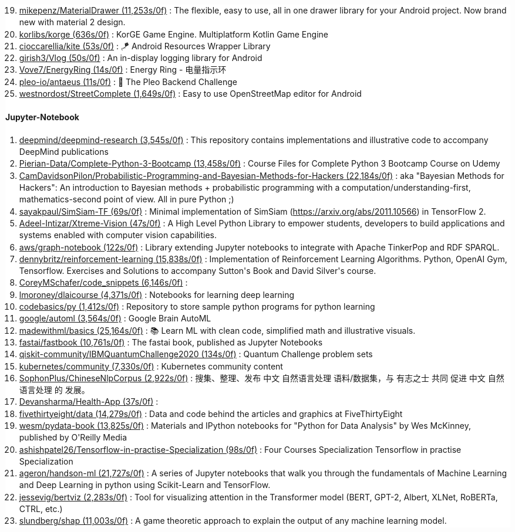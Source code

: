 19. [mikepenz/MaterialDrawer (11,253s/0f)](https://github.com/mikepenz/MaterialDrawer) : The flexible, easy to use, all in one drawer library for your Android project. Now brand new with material 2 design.
20. [korlibs/korge (636s/0f)](https://github.com/korlibs/korge) : KorGE Game Engine. Multiplatform Kotlin Game Engine
21. [cioccarellia/kite (53s/0f)](https://github.com/cioccarellia/kite) : 🪁 Android Resources Wrapper Library
22. [girish3/Vlog (50s/0f)](https://github.com/girish3/Vlog) : An in-display logging library for Android
23. [Vove7/EnergyRing (14s/0f)](https://github.com/Vove7/EnergyRing) : Energy Ring - 电量指示环
24. [pleo-io/antaeus (11s/0f)](https://github.com/pleo-io/antaeus) : 🚀 The Pleo Backend Challenge
25. [westnordost/StreetComplete (1,649s/0f)](https://github.com/westnordost/StreetComplete) : Easy to use OpenStreetMap editor for Android

#### Jupyter-Notebook
1. [deepmind/deepmind-research (3,545s/0f)](https://github.com/deepmind/deepmind-research) : This repository contains implementations and illustrative code to accompany DeepMind publications
2. [Pierian-Data/Complete-Python-3-Bootcamp (13,458s/0f)](https://github.com/Pierian-Data/Complete-Python-3-Bootcamp) : Course Files for Complete Python 3 Bootcamp Course on Udemy
3. [CamDavidsonPilon/Probabilistic-Programming-and-Bayesian-Methods-for-Hackers (22,184s/0f)](https://github.com/CamDavidsonPilon/Probabilistic-Programming-and-Bayesian-Methods-for-Hackers) : aka "Bayesian Methods for Hackers": An introduction to Bayesian methods + probabilistic programming with a computation/understanding-first, mathematics-second point of view. All in pure Python ;)
4. [sayakpaul/SimSiam-TF (69s/0f)](https://github.com/sayakpaul/SimSiam-TF) : Minimal implementation of SimSiam (https://arxiv.org/abs/2011.10566) in TensorFlow 2.
5. [Adeel-Intizar/Xtreme-Vision (47s/0f)](https://github.com/Adeel-Intizar/Xtreme-Vision) : A High Level Python Library to empower students, developers to build applications and systems enabled with computer vision capabilities.
6. [aws/graph-notebook (122s/0f)](https://github.com/aws/graph-notebook) : Library extending Jupyter notebooks to integrate with Apache TinkerPop and RDF SPARQL.
7. [dennybritz/reinforcement-learning (15,838s/0f)](https://github.com/dennybritz/reinforcement-learning) : Implementation of Reinforcement Learning Algorithms. Python, OpenAI Gym, Tensorflow. Exercises and Solutions to accompany Sutton's Book and David Silver's course.
8. [CoreyMSchafer/code_snippets (6,146s/0f)](https://github.com/CoreyMSchafer/code_snippets) : 
9. [lmoroney/dlaicourse (4,371s/0f)](https://github.com/lmoroney/dlaicourse) : Notebooks for learning deep learning
10. [codebasics/py (1,412s/0f)](https://github.com/codebasics/py) : Repository to store sample python programs for python learning
11. [google/automl (3,564s/0f)](https://github.com/google/automl) : Google Brain AutoML
12. [madewithml/basics (25,164s/0f)](https://github.com/madewithml/basics) : 📚 Learn ML with clean code, simplified math and illustrative visuals.
13. [fastai/fastbook (10,761s/0f)](https://github.com/fastai/fastbook) : The fastai book, published as Jupyter Notebooks
14. [qiskit-community/IBMQuantumChallenge2020 (134s/0f)](https://github.com/qiskit-community/IBMQuantumChallenge2020) : Quantum Challenge problem sets
15. [kubernetes/community (7,330s/0f)](https://github.com/kubernetes/community) : Kubernetes community content
16. [SophonPlus/ChineseNlpCorpus (2,922s/0f)](https://github.com/SophonPlus/ChineseNlpCorpus) : 搜集、整理、发布 中文 自然语言处理 语料/数据集，与 有志之士 共同 促进 中文 自然语言处理 的 发展。
17. [Devansharma/Health-App (37s/0f)](https://github.com/Devansharma/Health-App) : 
18. [fivethirtyeight/data (14,279s/0f)](https://github.com/fivethirtyeight/data) : Data and code behind the articles and graphics at FiveThirtyEight
19. [wesm/pydata-book (13,825s/0f)](https://github.com/wesm/pydata-book) : Materials and IPython notebooks for "Python for Data Analysis" by Wes McKinney, published by O'Reilly Media
20. [ashishpatel26/Tensorflow-in-practise-Specialization (98s/0f)](https://github.com/ashishpatel26/Tensorflow-in-practise-Specialization) : Four Courses Specialization Tensorflow in practise Specialization
21. [ageron/handson-ml (21,727s/0f)](https://github.com/ageron/handson-ml) : A series of Jupyter notebooks that walk you through the fundamentals of Machine Learning and Deep Learning in python using Scikit-Learn and TensorFlow.
22. [jessevig/bertviz (2,283s/0f)](https://github.com/jessevig/bertviz) : Tool for visualizing attention in the Transformer model (BERT, GPT-2, Albert, XLNet, RoBERTa, CTRL, etc.)
23. [slundberg/shap (11,003s/0f)](https://github.com/slundberg/shap) : A game theoretic approach to explain the output of any machine learning model.